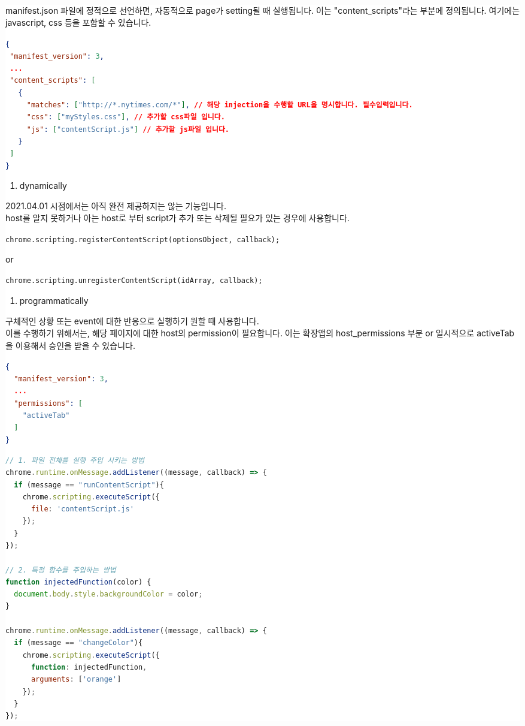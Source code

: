 manifest.json 파일에 정적으로 선언하면, 자동적으로 page가 setting될 때 실행됩니다. 이는 "content\_scripts"라는 부분에 정의됩니다. 여기에는 javascript, css 등을 포함할 수 있습니다.

```json
{
 "manifest_version": 3,
 ...
 "content_scripts": [
   {
     "matches": ["http://*.nytimes.com/*"], // 해당 injection을 수행할 URL을 명시합니다. 필수입력입니다.
     "css": ["myStyles.css"], // 추가할 css파일 입니다.
     "js": ["contentScript.js"] // 추가할 js파일 입니다.
   }
 ]
}
```

1. dynamically

2021.04.01 시점에서는 아직 완전 제공하지는 않는 기능입니다.  
host를 알지 못하거나 아는 host로 부터 script가 추가 또는 삭제될 필요가 있는 경우에 사용합니다.

`chrome.scripting.registerContentScript(optionsObject, callback);`

or

`chrome.scripting.unregisterContentScript(idArray, callback);`

1. programmatically

구체적인 상황 또는 event에 대한 반응으로 실행하기 원할 때 사용합니다.  
이를 수행하기 위해서는, 해당 페이지에 대한 host의 permission이 필요합니다. 이는 확장앱의 host\_permissions 부분 or 일시적으로 activeTab을 이용해서 승인을 받을 수 있습니다.

```json
{
  "manifest_version": 3,
  ...
  "permissions": [
    "activeTab"
  ]
}
```

```javascript
// 1. 파일 전체를 실행 주입 시키는 방법
chrome.runtime.onMessage.addListener((message, callback) => {
  if (message == "runContentScript"){
    chrome.scripting.executeScript({
      file: 'contentScript.js'
    });
  }
});

// 2. 특정 함수를 주입하는 방법
function injectedFunction(color) {
  document.body.style.backgroundColor = color;
}

chrome.runtime.onMessage.addListener((message, callback) => {
  if (message == "changeColor"){
    chrome.scripting.executeScript({
      function: injectedFunction,
      arguments: ['orange']
    });
  }
});
```
